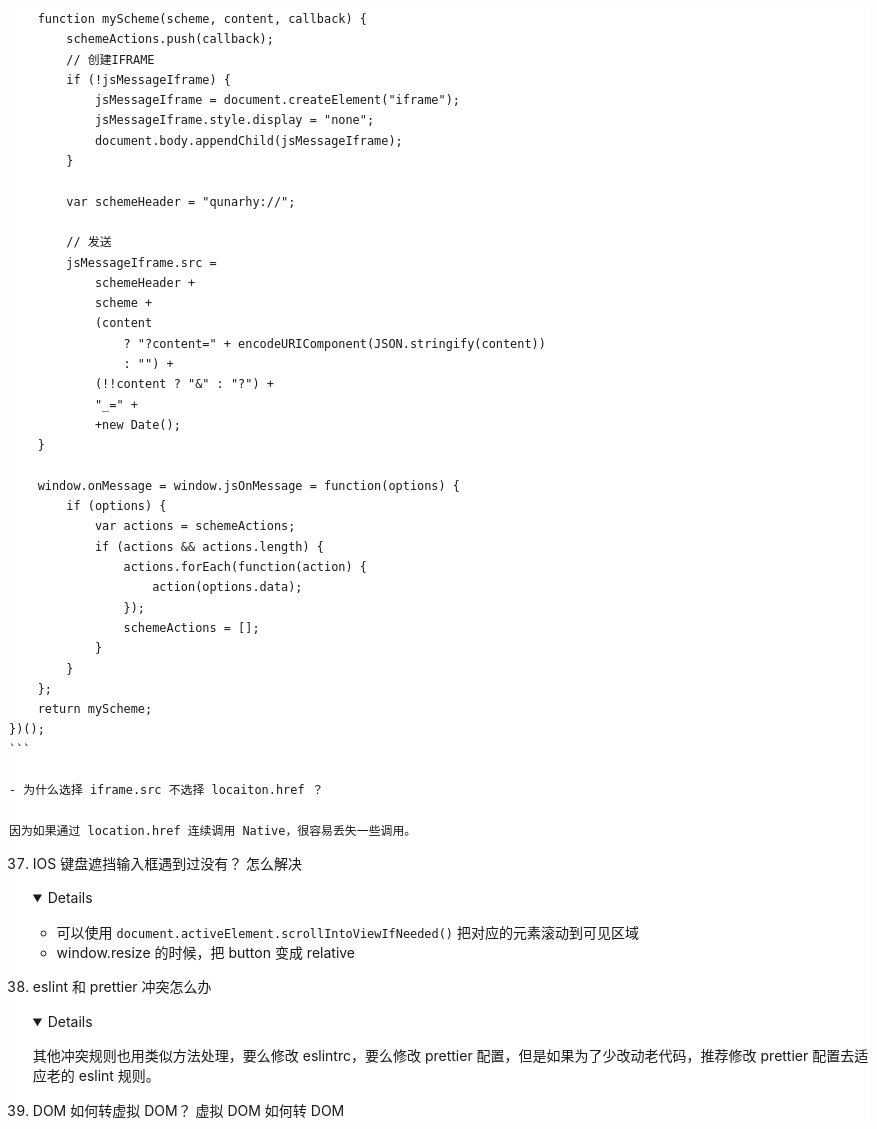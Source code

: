         function myScheme(scheme, content, callback) {
            schemeActions.push(callback);
            // 创建IFRAME
            if (!jsMessageIframe) {
                jsMessageIframe = document.createElement("iframe");
                jsMessageIframe.style.display = "none";
                document.body.appendChild(jsMessageIframe);
            }

            var schemeHeader = "qunarhy://";

            // 发送
            jsMessageIframe.src =
                schemeHeader +
                scheme +
                (content
                    ? "?content=" + encodeURIComponent(JSON.stringify(content))
                    : "") +
                (!!content ? "&" : "?") +
                "_=" +
                +new Date();
        }

        window.onMessage = window.jsOnMessage = function(options) {
            if (options) {
                var actions = schemeActions;
                if (actions && actions.length) {
                    actions.forEach(function(action) {
                        action(options.data);
                    });
                    schemeActions = [];
                }
            }
        };
        return myScheme;
    })();
    ```

    - 为什么选择 iframe.src 不选择 locaiton.href ？

    因为如果通过 location.href 连续调用 Native，很容易丢失一些调用。

37. IOS 键盘遮挡输入框遇到过没有？ 怎么解决

    <details open>

    - 可以使用 `document.activeElement.scrollIntoViewIfNeeded()` 把对应的元素滚动到可见区域
    - window.resize 的时候，把 button 变成 relative

38. eslint 和 prettier 冲突怎么办

    <details open>

    其他冲突规则也用类似方法处理，要么修改 eslintrc，要么修改 prettier 配置，但是如果为了少改动老代码，推荐修改 prettier 配置去适应老的 eslint 规则。

39. DOM 如何转虚拟 DOM？ 虚拟 DOM 如何转 DOM
